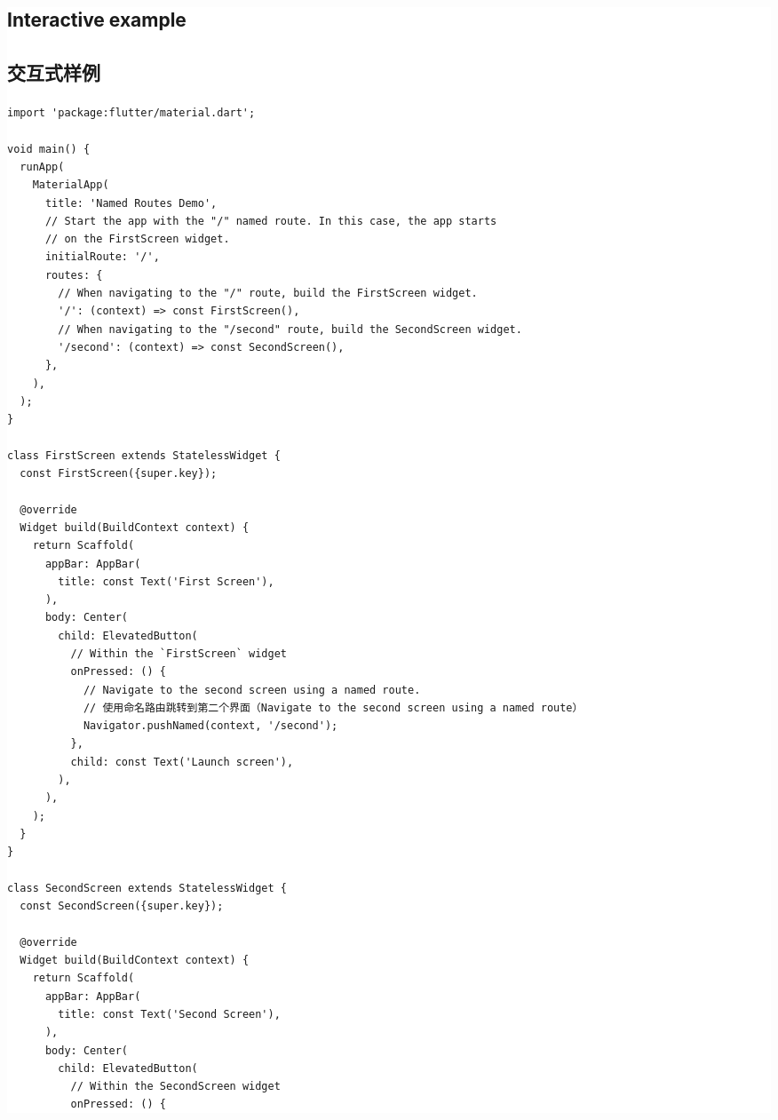 ## Interactive example

## 交互式样例

<?code-excerpt "lib/main.dart"?>
```run-dartpad:theme-light:mode-flutter:run-true:width-100%:height-600px:split-60:ga_id-interactive_example
import 'package:flutter/material.dart';

void main() {
  runApp(
    MaterialApp(
      title: 'Named Routes Demo',
      // Start the app with the "/" named route. In this case, the app starts
      // on the FirstScreen widget.
      initialRoute: '/',
      routes: {
        // When navigating to the "/" route, build the FirstScreen widget.
        '/': (context) => const FirstScreen(),
        // When navigating to the "/second" route, build the SecondScreen widget.
        '/second': (context) => const SecondScreen(),
      },
    ),
  );
}

class FirstScreen extends StatelessWidget {
  const FirstScreen({super.key});

  @override
  Widget build(BuildContext context) {
    return Scaffold(
      appBar: AppBar(
        title: const Text('First Screen'),
      ),
      body: Center(
        child: ElevatedButton(
          // Within the `FirstScreen` widget
          onPressed: () {
            // Navigate to the second screen using a named route.
            // 使用命名路由跳转到第二个界面（Navigate to the second screen using a named route）
            Navigator.pushNamed(context, '/second');
          },
          child: const Text('Launch screen'),
        ),
      ),
    );
  }
}

class SecondScreen extends StatelessWidget {
  const SecondScreen({super.key});

  @override
  Widget build(BuildContext context) {
    return Scaffold(
      appBar: AppBar(
        title: const Text('Second Screen'),
      ),
      body: Center(
        child: ElevatedButton(
          // Within the SecondScreen widget
          onPressed: () {
```